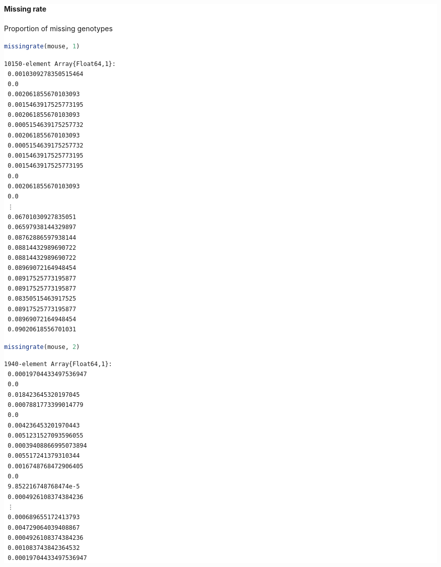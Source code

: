 

#### Missing rate

Proportion of missing genotypes


```julia
missingrate(mouse, 1)
```




    10150-element Array{Float64,1}:
     0.0010309278350515464
     0.0
     0.002061855670103093
     0.0015463917525773195
     0.002061855670103093
     0.0005154639175257732
     0.002061855670103093
     0.0005154639175257732
     0.0015463917525773195
     0.0015463917525773195
     0.0
     0.002061855670103093
     0.0
     ⋮
     0.06701030927835051
     0.06597938144329897
     0.08762886597938144
     0.08814432989690722
     0.08814432989690722
     0.08969072164948454
     0.08917525773195877
     0.08917525773195877
     0.08350515463917525
     0.08917525773195877
     0.08969072164948454
     0.09020618556701031




```julia
missingrate(mouse, 2)
```




    1940-element Array{Float64,1}:
     0.00019704433497536947
     0.0
     0.018423645320197045
     0.0007881773399014779
     0.0
     0.004236453201970443
     0.0051231527093596055
     0.00039408866995073894
     0.005517241379310344
     0.0016748768472906405
     0.0
     9.852216748768474e-5
     0.0004926108374384236
     ⋮
     0.000689655172413793
     0.004729064039408867
     0.0004926108374384236
     0.001083743842364532
     0.00019704433497536947